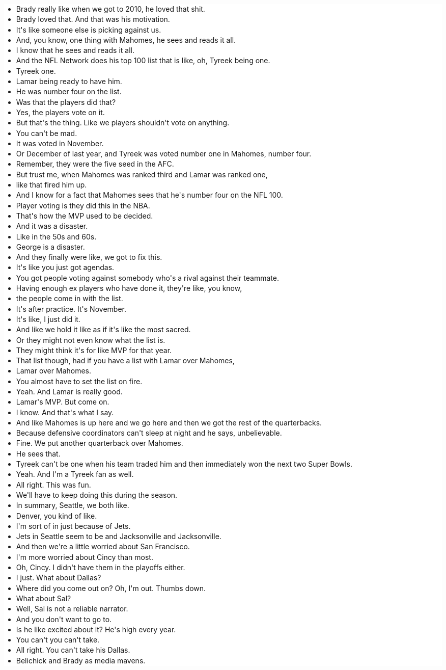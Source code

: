 *  Brady really like when we got to 2010, he loved that shit.
*  Brady loved that. And that was his motivation.
*  It's like someone else is picking against us.
*  And, you know, one thing with Mahomes, he sees and reads it all.
*  I know that he sees and reads it all.
*  And the NFL Network does his top 100 list that is like, oh, Tyreek being one.
*  Tyreek one.
*  Lamar being ready to have him.
*  He was number four on the list.
*  Was that the players did that?
*  Yes, the players vote on it.
*  But that's the thing. Like we players shouldn't vote on anything.
*  You can't be mad.
*  It was voted in November.
*  Or December of last year, and Tyreek was voted number one in Mahomes, number four.
*  Remember, they were the five seed in the AFC.
*  But trust me, when Mahomes was ranked third and Lamar was ranked one,
*  like that fired him up.
*  And I know for a fact that Mahomes sees that he's number four on the NFL 100.
*  Player voting is they did this in the NBA.
*  That's how the MVP used to be decided.
*  And it was a disaster.
*  Like in the 50s and 60s.
*  George is a disaster.
*  And they finally were like, we got to fix this.
*  It's like you just got agendas.
*  You got people voting against somebody who's a rival against their teammate.
*  Having enough ex players who have done it, they're like, you know,
*  the people come in with the list.
*  It's after practice. It's November.
*  It's like, I just did it.
*  And like we hold it like as if it's like the most sacred.
*  Or they might not even know what the list is.
*  They might think it's for like MVP for that year.
*  That list though, had if you have a list with Lamar over Mahomes,
*  Lamar over Mahomes.
*  You almost have to set the list on fire.
*  Yeah. And Lamar is really good.
*  Lamar's MVP. But come on.
*  I know. And that's what I say.
*  And like Mahomes is up here and we go here and then we got the rest of the quarterbacks.
*  Because defensive coordinators can't sleep at night and he says, unbelievable.
*  Fine. We put another quarterback over Mahomes.
*  He sees that.
*  Tyreek can't be one when his team traded him and then immediately won the next two Super Bowls.
*  Yeah. And I'm a Tyreek fan as well.
*  All right. This was fun.
*  We'll have to keep doing this during the season.
*  In summary, Seattle, we both like.
*  Denver, you kind of like.
*  I'm sort of in just because of Jets.
*  Jets in Seattle seem to be and Jacksonville and Jacksonville.
*  And then we're a little worried about San Francisco.
*  I'm more worried about Cincy than most.
*  Oh, Cincy. I didn't have them in the playoffs either.
*  I just. What about Dallas?
*  Where did you come out on? Oh, I'm out. Thumbs down.
*  What about Sal?
*  Well, Sal is not a reliable narrator.
*  And you don't want to go to.
*  Is he like excited about it? He's high every year.
*  You can't you can't take.
*  All right. You can't take his Dallas.
*  Belichick and Brady as media mavens.